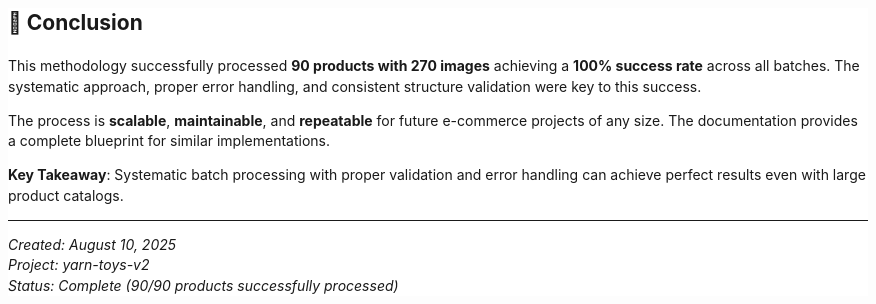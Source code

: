 
## 🎉 Conclusion

This methodology successfully processed **90 products with 270 images** achieving a **100% success rate** across all batches. The systematic approach, proper error handling, and consistent structure validation were key to this success.

The process is **scalable**, **maintainable**, and **repeatable** for future e-commerce projects of any size. The documentation provides a complete blueprint for similar implementations.

**Key Takeaway**: Systematic batch processing with proper validation and error handling can achieve perfect results even with large product catalogs.

---

*Created: August 10, 2025*  
*Project: yarn-toys-v2*  
*Status: Complete (90/90 products successfully processed)*
